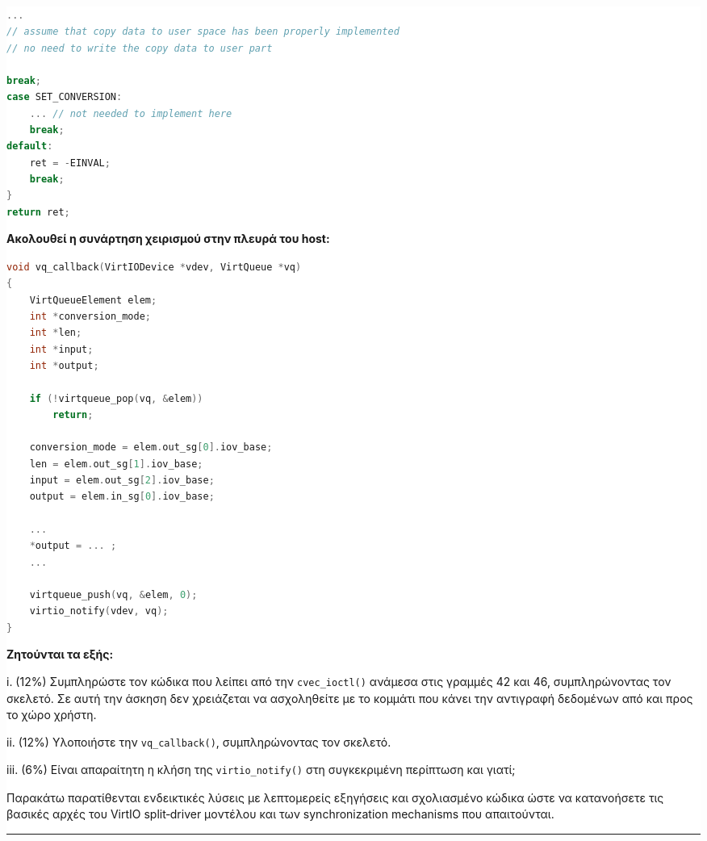 ```c
...
// assume that copy data to user space has been properly implemented
// no need to write the copy data to user part

break;
case SET_CONVERSION:
    ... // not needed to implement here
    break;
default:
    ret = -EINVAL;
    break;
}
return ret;
```

**Ακολουθεί η συνάρτηση χειρισμού στην πλευρά του host:**

```c
void vq_callback(VirtIODevice *vdev, VirtQueue *vq)
{
    VirtQueueElement elem;
    int *conversion_mode;
    int *len;
    int *input;
    int *output;

    if (!virtqueue_pop(vq, &elem))
        return;

    conversion_mode = elem.out_sg[0].iov_base;
    len = elem.out_sg[1].iov_base;
    input = elem.out_sg[2].iov_base;
    output = elem.in_sg[0].iov_base;

    ...
    *output = ... ;
    ...

    virtqueue_push(vq, &elem, 0);
    virtio_notify(vdev, vq);
}
```

**Ζητούνται τα εξής:**

i. (12%) Συμπληρώστε τον κώδικα που λείπει από την `cvec_ioctl()` ανάμεσα στις γραμμές 42 και 46, συμπληρώνοντας τον σκελετό. Σε αυτή την άσκηση δεν χρειάζεται να ασχοληθείτε με το κομμάτι που κάνει την αντιγραφή δεδομένων από και προς το χώρο χρήστη.

ii. (12%) Υλοποιήστε την `vq_callback()`, συμπληρώνοντας τον σκελετό.

iii. (6%) Είναι απαραίτητη η κλήση της `virtio_notify()` στη συγκεκριμένη περίπτωση και γιατί;

Παρακάτω παρατίθενται ενδεικτικές λύσεις με λεπτομερείς εξηγήσεις και σχολιασμένο κώδικα ώστε να κατανοήσετε τις βασικές αρχές του VirtIO split‐driver μοντέλου και των synchronization mechanisms που απαιτούνται.

---
